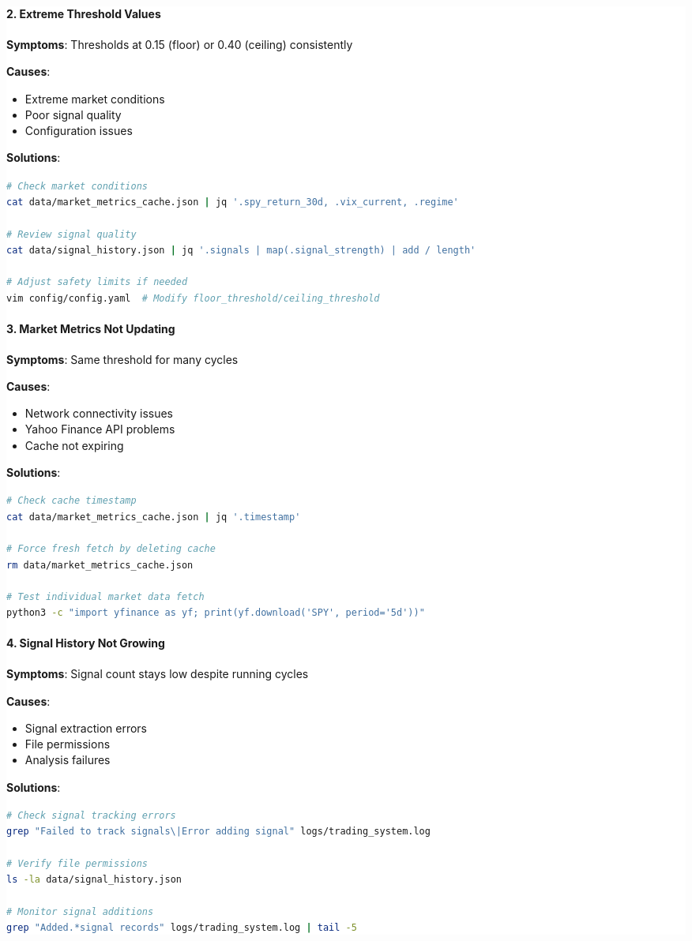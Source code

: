 #### **2. Extreme Threshold Values**
**Symptoms**: Thresholds at 0.15 (floor) or 0.40 (ceiling) consistently

**Causes**:
- Extreme market conditions
- Poor signal quality
- Configuration issues

**Solutions**:
```bash
# Check market conditions
cat data/market_metrics_cache.json | jq '.spy_return_30d, .vix_current, .regime'

# Review signal quality
cat data/signal_history.json | jq '.signals | map(.signal_strength) | add / length'

# Adjust safety limits if needed
vim config/config.yaml  # Modify floor_threshold/ceiling_threshold
```

#### **3. Market Metrics Not Updating**
**Symptoms**: Same threshold for many cycles

**Causes**:
- Network connectivity issues
- Yahoo Finance API problems
- Cache not expiring

**Solutions**:
```bash
# Check cache timestamp
cat data/market_metrics_cache.json | jq '.timestamp'

# Force fresh fetch by deleting cache
rm data/market_metrics_cache.json

# Test individual market data fetch
python3 -c "import yfinance as yf; print(yf.download('SPY', period='5d'))"
```

#### **4. Signal History Not Growing**
**Symptoms**: Signal count stays low despite running cycles

**Causes**:
- Signal extraction errors
- File permissions
- Analysis failures

**Solutions**:
```bash
# Check signal tracking errors
grep "Failed to track signals\|Error adding signal" logs/trading_system.log

# Verify file permissions
ls -la data/signal_history.json

# Monitor signal additions
grep "Added.*signal records" logs/trading_system.log | tail -5
```
